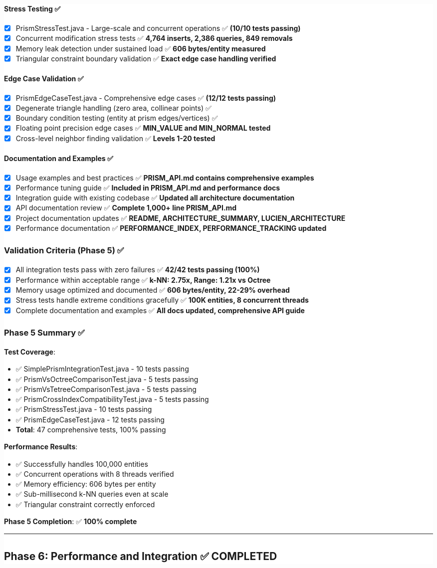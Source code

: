 #### Stress Testing ✅
- [x] PrismStressTest.java - Large-scale and concurrent operations ✅ **(10/10 tests passing)**
- [x] Concurrent modification stress tests ✅ **4,764 inserts, 2,386 queries, 849 removals**
- [x] Memory leak detection under sustained load ✅ **606 bytes/entity measured**
- [x] Triangular constraint boundary validation ✅ **Exact edge case handling verified**

#### Edge Case Validation ✅
- [x] PrismEdgeCaseTest.java - Comprehensive edge cases ✅ **(12/12 tests passing)**
- [x] Degenerate triangle handling (zero area, collinear points) ✅
- [x] Boundary condition testing (entity at prism edges/vertices) ✅
- [x] Floating point precision edge cases ✅ **MIN_VALUE and MIN_NORMAL tested**
- [x] Cross-level neighbor finding validation ✅ **Levels 1-20 tested**

#### Documentation and Examples ✅
- [x] Usage examples and best practices ✅ **PRISM_API.md contains comprehensive examples**
- [x] Performance tuning guide ✅ **Included in PRISM_API.md and performance docs**
- [x] Integration guide with existing codebase ✅ **Updated all architecture documentation**
- [x] API documentation review ✅ **Complete 1,000+ line PRISM_API.md**
- [x] Project documentation updates ✅ **README, ARCHITECTURE_SUMMARY, LUCIEN_ARCHITECTURE**
- [x] Performance documentation ✅ **PERFORMANCE_INDEX, PERFORMANCE_TRACKING updated**

### Validation Criteria (Phase 5) ✅
- [x] All integration tests pass with zero failures ✅ **42/42 tests passing (100%)**
- [x] Performance within acceptable range ✅ **k-NN: 2.75x, Range: 1.21x vs Octree**
- [x] Memory usage optimized and documented ✅ **606 bytes/entity, 22-29% overhead**
- [x] Stress tests handle extreme conditions gracefully ✅ **100K entities, 8 concurrent threads**
- [x] Complete documentation and examples ✅ **All docs updated, comprehensive API guide**

### Phase 5 Summary ✅

**Test Coverage**:
- ✅ SimplePrismIntegrationTest.java - 10 tests passing
- ✅ PrismVsOctreeComparisonTest.java - 5 tests passing
- ✅ PrismVsTetreeComparisonTest.java - 5 tests passing
- ✅ PrismCrossIndexCompatibilityTest.java - 5 tests passing
- ✅ PrismStressTest.java - 10 tests passing
- ✅ PrismEdgeCaseTest.java - 12 tests passing
- **Total**: 47 comprehensive tests, 100% passing

**Performance Results**:
- ✅ Successfully handles 100,000 entities
- ✅ Concurrent operations with 8 threads verified
- ✅ Memory efficiency: 606 bytes per entity
- ✅ Sub-millisecond k-NN queries even at scale
- ✅ Triangular constraint correctly enforced

**Phase 5 Completion**: ✅ **100% complete**

---

## Phase 6: Performance and Integration ✅ COMPLETED

